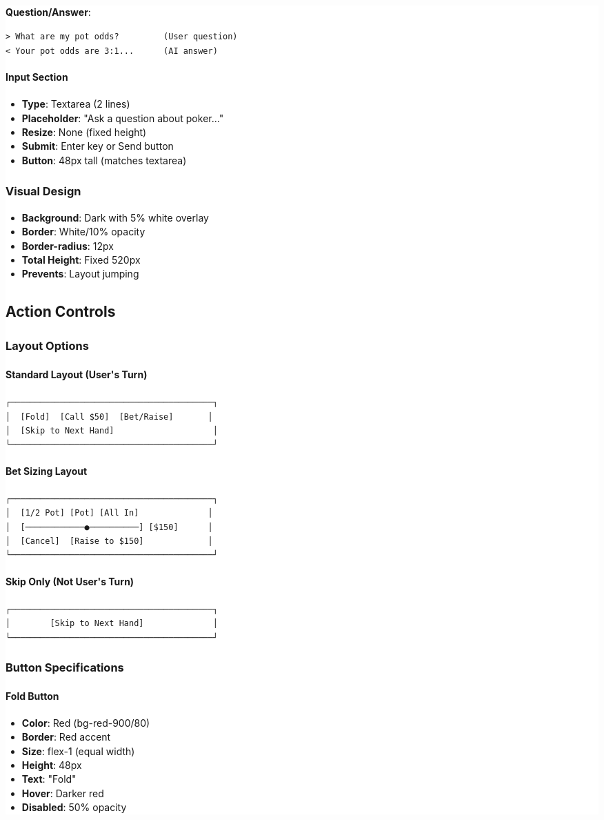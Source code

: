 **Question/Answer**:
```
> What are my pot odds?         (User question)
< Your pot odds are 3:1...      (AI answer)
```

#### Input Section
- **Type**: Textarea (2 lines)
- **Placeholder**: "Ask a question about poker..."
- **Resize**: None (fixed height)
- **Submit**: Enter key or Send button
- **Button**: 48px tall (matches textarea)

### Visual Design
- **Background**: Dark with 5% white overlay
- **Border**: White/10% opacity
- **Border-radius**: 12px
- **Total Height**: Fixed 520px
- **Prevents**: Layout jumping

## Action Controls

### Layout Options

#### Standard Layout (User's Turn)
```
┌─────────────────────────────────────────┐
│  [Fold]  [Call $50]  [Bet/Raise]       │
│  [Skip to Next Hand]                    │
└─────────────────────────────────────────┘
```

#### Bet Sizing Layout
```
┌─────────────────────────────────────────┐
│  [1/2 Pot] [Pot] [All In]              │
│  [────────────●──────────] [$150]      │
│  [Cancel]  [Raise to $150]             │
└─────────────────────────────────────────┘
```

#### Skip Only (Not User's Turn)
```
┌─────────────────────────────────────────┐
│        [Skip to Next Hand]              │
└─────────────────────────────────────────┘
```

### Button Specifications

#### Fold Button
- **Color**: Red (bg-red-900/80)
- **Border**: Red accent
- **Size**: flex-1 (equal width)
- **Height**: 48px
- **Text**: "Fold"
- **Hover**: Darker red
- **Disabled**: 50% opacity
